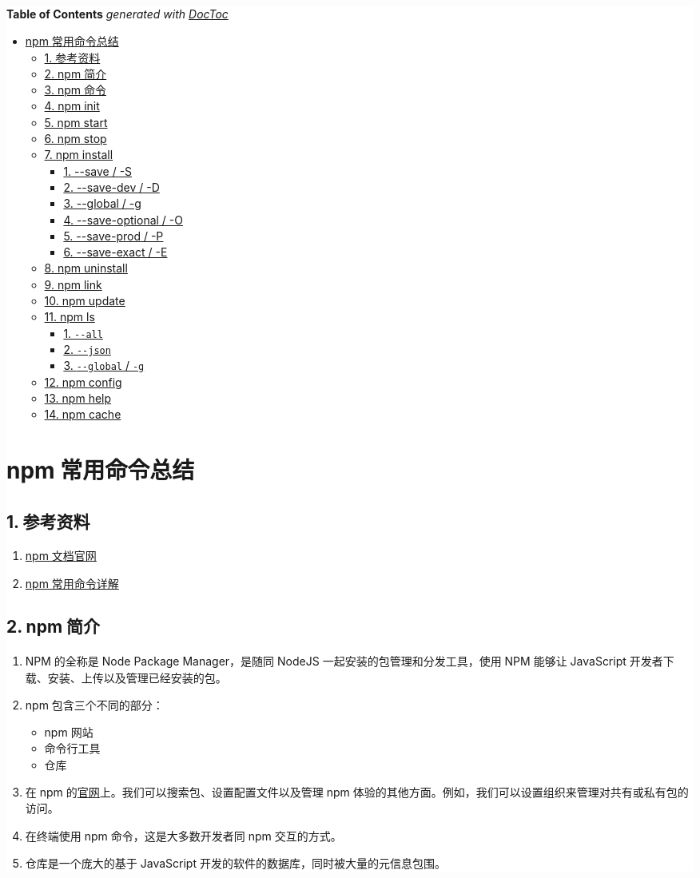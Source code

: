 

**Table of Contents**  *generated with [DocToc](https://github.com/thlorenz/doctoc)*

- [npm 常用命令总结](#npm-%E5%B8%B8%E7%94%A8%E5%91%BD%E4%BB%A4%E6%80%BB%E7%BB%93)
  - [1. 参考资料](#1-%E5%8F%82%E8%80%83%E8%B5%84%E6%96%99)
  - [2. npm 简介](#2-npm-%E7%AE%80%E4%BB%8B)
  - [3. npm 命令](#3-npm-%E5%91%BD%E4%BB%A4)
  - [4. npm init](#4-npm-init)
  - [5. npm start](#5-npm-start)
  - [6. npm stop](#6-npm-stop)
  - [7. npm install](#7-npm-install)
    - [1. --save / -S](#1---save---s)
    - [2. --save-dev / -D](#2---save-dev---d)
    - [3. --global / -g](#3---global---g)
    - [4. --save-optional / -O](#4---save-optional---o)
    - [5. --save-prod / -P](#5---save-prod---p)
    - [6. --save-exact / -E](#6---save-exact---e)
  - [8. npm uninstall](#8-npm-uninstall)
  - [9. npm link](#9-npm-link)
  - [10. npm update](#10-npm-update)
  - [11. npm ls](#11-npm-ls)
    - [1. `--all`](#1---all)
    - [2. `--json`](#2---json)
    - [3. `--global` / `-g`](#3---global---g)
  - [12. npm config](#12-npm-config)
  - [13. npm help](#13-npm-help)
  - [14. npm cache](#14-npm-cache)



# npm 常用命令总结

## 1. 参考资料

1. [npm 文档官网](https://docs.npmjs.com/about-npm)

2. [npm 常用命令详解](https://www.cnblogs.com/ysk123/p/11655502.html)

## 2. npm 简介

1. NPM 的全称是 Node Package Manager，是随同 NodeJS 一起安装的包管理和分发工具，使用 NPM 能够让 JavaScript 开发者下载、安装、上传以及管理已经安装的包。

2. npm 包含三个不同的部分：
   - npm 网站
   - 命令行工具
   - 仓库

3. 在 npm 的[官网](https://www.npmjs.com)上。我们可以搜索包、设置配置文件以及管理 npm 体验的其他方面。例如，我们可以设置组织来管理对共有或私有包的访问。

4. 在终端使用 npm 命令，这是大多数开发者同 npm 交互的方式。

5. 仓库是一个庞大的基于 JavaScript 开发的软件的数据库，同时被大量的元信息包围。
